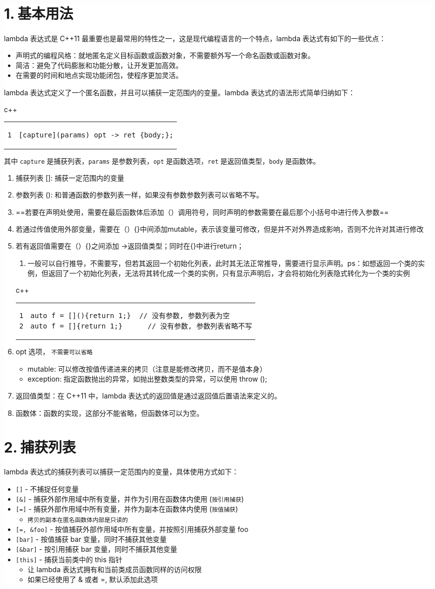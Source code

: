 # 1\. 基本用法

lambda 表达式是 C++11 最重要也是最常用的特性之一，这是现代编程语言的一个特点，lambda 表达式有如下的一些优点：

- 声明式的编程风格：就地匿名定义目标函数或函数对象，不需要额外写一个命名函数或函数对象。
- 简洁：避免了代码膨胀和功能分散，让开发更加高效。
- 在需要的时间和地点实现功能闭包，使程序更加灵活。

lambda 表达式定义了一个匿名函数，并且可以捕获一定范围内的变量。lambda 表达式的语法形式简单归纳如下：

c++

<table><tbody><tr><td class="gutter"><pre><span class="line">1</span><br></pre></td><td class="code"><pre><span class="line">[capture](params) opt -&gt; ret {body;};</span><br></pre></td></tr></tbody></table>

其中 `capture` 是捕获列表，`params` 是参数列表，`opt` 是函数选项，`ret` 是返回值类型，`body` 是函数体。

1. 捕获列表 \[\]: 捕获一定范围内的变量

2. 参数列表 (): 和普通函数的参数列表一样，如果没有参数参数列表可以省略不写。

3. ==若要在声明处使用，需要在最后函数体后添加（）调用符号，同时声明的参数需要在最后那个小括号中进行传入参数==

4. 若通过传值使用外部变量，需要在（）{}中间添加mutable，表示该变量可修改，但是并不对外界造成影响，否则不允许对其进行修改

5. 若有返回值需要在（）{}之间添加 ->返回值类型；同时在{}中进行return；

    1. 一般可以自行推导，不需要写，但若其返回一个初始化列表，此时其无法正常推导，需要进行显示声明。ps：如想返回一个类的实例，但返回了一个初始化列表，无法将其转化成一个类的实例，只有显示声明后，才会将初始化列表隐式转化为一个类的实例


    c++

    <table><tbody><tr><td class="gutter"><pre><span class="line">1</span><br><span class="line">2</span><br></pre></td><td class="code"><pre><span class="line"><span class="keyword">auto</span> f = [](){<span class="keyword">return</span> <span class="number">1</span>;}	<span class="comment">// 没有参数, 参数列表为空</span></span><br><span class="line"><span class="keyword">auto</span> f = []{<span class="keyword">return</span> <span class="number">1</span>;}		<span class="comment">// 没有参数, 参数列表省略不写</span></span><br></pre></td></tr></tbody></table>

6. opt 选项， `不需要可以省略`

    - mutable: 可以修改按值传递进来的拷贝（注意是能修改拷贝，而不是值本身）
    - exception: 指定函数抛出的异常，如抛出整数类型的异常，可以使用 throw ();
7. 返回值类型：在 C++11 中，lambda 表达式的返回值是通过返回值后置语法来定义的。

8. 函数体：函数的实现，这部分不能省略，但函数体可以为空。


# 2\. 捕获列表

lambda 表达式的捕获列表可以捕获一定范围内的变量，具体使用方式如下：

- `[]` \- 不捕捉任何变量
- `[&]` \- 捕获外部作用域中所有变量，并作为引用在函数体内使用 (`按引用捕获`)
- `[=]` \- 捕获外部作用域中所有变量，并作为副本在函数体内使用 (`按值捕获`)
    - `拷贝的副本在匿名函数体内部是只读的`
- `[=, &foo]` - 按值捕获外部作用域中所有变量，并按照引用捕获外部变量 foo
- `[bar]` - 按值捕获 bar 变量，同时不捕获其他变量
- `[&bar]` - 按引用捕获 bar 变量，同时不捕获其他变量
- `[this]` - 捕获当前类中的 this 指针
    - 让 lambda 表达式拥有和当前类成员函数同样的访问权限
    - 如果已经使用了 & 或者 =, 默认添加此选项
